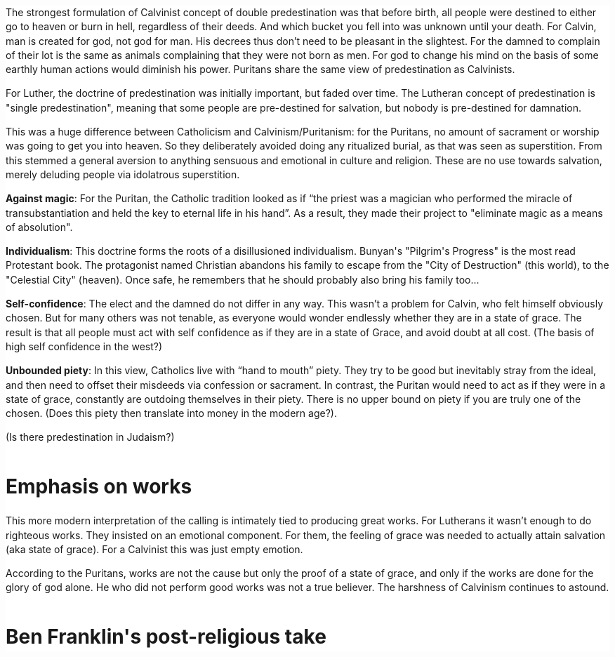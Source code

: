 The strongest formulation of Calvinist concept of double predestination was that before birth, all people were destined to either go to heaven or burn in hell, regardless of their deeds. And which bucket you fell into was unknown until your death. For Calvin, man is created for god, not god for man. His decrees thus don’t need to be pleasant in the slightest. For the damned to complain of their lot is the same as animals complaining that they were not born as men. For god to change his mind on the basis of some earthly human actions would diminish his power. Puritans share the same view of predestination as Calvinists.

For Luther, the doctrine of predestination was initially important, but faded over time. The Lutheran concept of predestination is "single predestination", meaning that some people are pre-destined for salvation, but nobody is pre-destined for damnation.

This was a huge difference between Catholicism and Calvinism/Puritanism: for the Puritans, no amount of sacrament or worship was going to get you into heaven. So they deliberately avoided doing any ritualized burial, as that was seen as superstition. From this stemmed a general aversion to anything sensuous and emotional in culture and religion. These are no use towards salvation, merely deluding people via idolatrous superstition. 

**Against magic**: For the Puritan, the Catholic tradition looked as if “the priest was a magician who performed the miracle of transubstantiation and held the key to eternal life in his hand”. As a result, they made their project to "eliminate magic as a means of absolution".

**Individualism**: This doctrine forms the roots of a disillusioned individualism. Bunyan's "Pilgrim's Progress" is the most read Protestant book. The protagonist named Christian abandons his family to escape from the "City of Destruction" (this world), to the "Celestial City" (heaven). Once safe, he remembers that he should probably also bring his family too...

**Self-confidence**: The elect and the damned do not differ in any way. This wasn’t a problem for Calvin, who felt himself obviously chosen. But for many others was not tenable, as everyone would wonder endlessly whether they are in a state of grace. The result is that all people must act with self confidence as if they are in a state of Grace, and avoid doubt at all cost. (The basis of high self confidence in the west?)

**Unbounded piety**: In this view, Catholics live with “hand to mouth” piety. They try to be good but inevitably stray from the ideal, and then need to offset their misdeeds via confession or sacrament. In contrast, the Puritan would need to act as if they were in a state of grace, constantly are outdoing themselves in their piety. There is no upper bound on piety if you are truly one of the chosen. (Does this piety then translate into money in the modern age?).


(Is there predestination in Judaism?)


# Emphasis on works

This more modern interpretation of the calling is intimately tied to producing great works. For Lutherans it wasn’t enough to do righteous works. They insisted on an emotional component. For them, the feeling of grace was needed to actually attain salvation (aka state of grace). For a Calvinist this was just empty emotion.

According to the Puritans, works are not the cause but only the proof of a state of grace, and only if the works are done for the glory of god alone. He who did not perform good works was not a true believer. The harshness of Calvinism continues to astound.

# Ben Franklin's post-religious take
